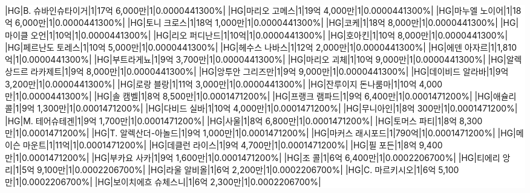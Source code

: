 |HG|B. 슈바인슈타이거|1|17억 6,000만|1|0.0000441300%|
|HG|마리오 고메스|1|19억 4,000만|1|0.0000441300%|
|HG|마누엘 노이어|1|18억 6,000만|1|0.0000441300%|
|HG|토니 크로스|1|18억 1,000만|1|0.0000441300%|
|HG|코케|1|18억 8,000만|1|0.0000441300%|
|HG|마이클 오언|1|10억|1|0.0000441300%|
|HG|리오 퍼디난드|1|10억|1|0.0000441300%|
|HG|호아킨|1|10억 8,000만|1|0.0000441300%|
|HG|페르난도 토레스|1|10억 5,000만|1|0.0000441300%|
|HG|헤수스 나바스|1|12억 2,000만|1|0.0000441300%|
|HG|에덴 아자르|1|1,810억|1|0.0000441300%|
|HG|부트라게뇨|1|9억 3,700만|1|0.0000441300%|
|HG|마리오 괴체|1|10억 9,000만|1|0.0000441300%|
|HG|알렉상드르 라카제트|1|9억 8,000만|1|0.0000441300%|
|HG|앙투안 그리즈만|1|9억 9,000만|1|0.0000441300%|
|HG|데이비드 알라바|1|9억 3,200만|1|0.0000441300%|
|HG|로랑 블랑|1|11억 3,000만|1|0.0000441300%|
|HG|잔루이지 돈나룸마|1|10억 4,000만|1|0.0000441300%|
|HG|솔 캠벨|1|8억 8,500만|1|0.0001471200%|
|HG|프랭크 램파드|1|9억 6,400만|1|0.0001471200%|
|HG|애슐리 콜|1|9억 1,300만|1|0.0001471200%|
|HG|다비드 실바|1|10억 4,000만|1|0.0001471200%|
|HG|무니아인|1|8억 300만|1|0.0001471200%|
|HG|M. 테어슈테겐|1|9억 1,700만|1|0.0001471200%|
|HG|사울|1|8억 6,800만|1|0.0001471200%|
|HG|토머스 파티|1|8억 8,300만|1|0.0001471200%|
|HG|T. 알렉산더-아놀드|1|9억 1,000만|1|0.0001471200%|
|HG|마커스 래시포드|1|790억|1|0.0001471200%|
|HG|메이슨 마운트|1|11억|1|0.0001471200%|
|HG|데클런 라이스|1|9억 4,700만|1|0.0001471200%|
|HG|필 포든|1|8억 9,400만|1|0.0001471200%|
|HG|부카요 사카|1|9억 1,600만|1|0.0001471200%|
|HG|조 콜|1|6억 6,400만|1|0.0002206700%|
|HG|티에리 앙리|1|5억 9,100만|1|0.0002206700%|
|HG|라울 알비올|1|6억 2,200만|1|0.0002206700%|
|HG|C. 마르키시오|1|6억 5,100만|1|0.0002206700%|
|HG|보이치에흐 슈체스니|1|6억 2,300만|1|0.0002206700%|